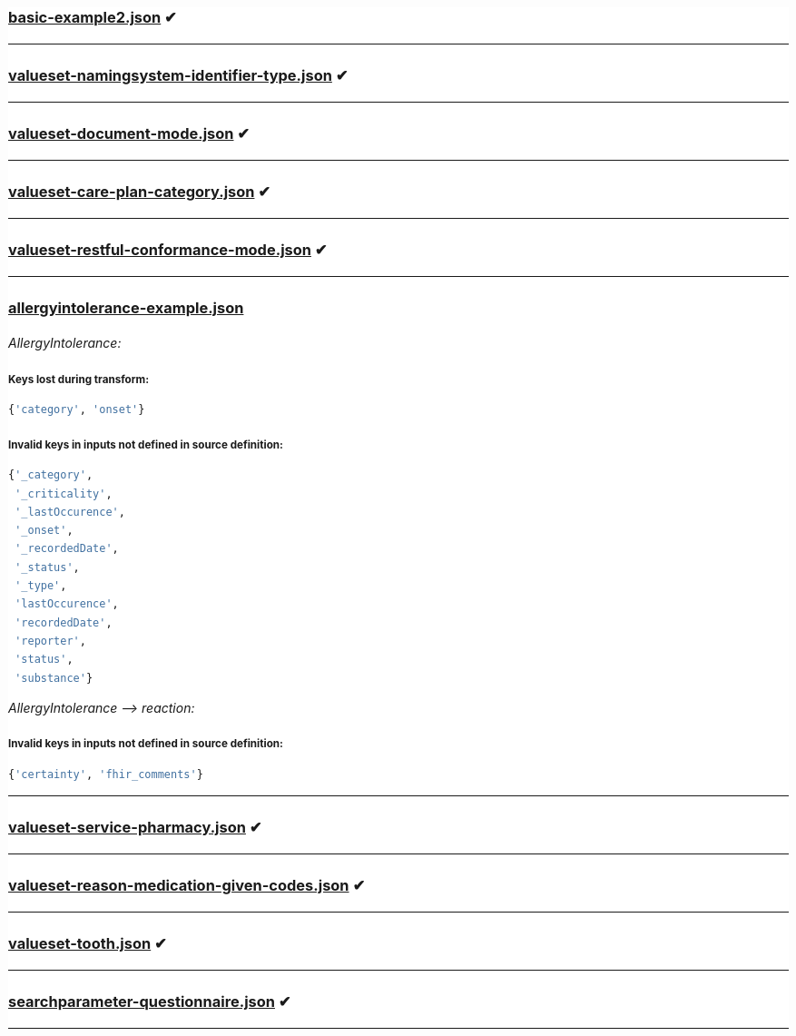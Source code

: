 ### [basic-example2.json](./input/basic-example2.json) ✔
---
### [valueset-namingsystem-identifier-type.json](./input/valueset-namingsystem-identifier-type.json) ✔
---
### [valueset-document-mode.json](./input/valueset-document-mode.json) ✔
---
### [valueset-care-plan-category.json](./input/valueset-care-plan-category.json) ✔
---
### [valueset-restful-conformance-mode.json](./input/valueset-restful-conformance-mode.json) ✔
---
### [allergyintolerance-example.json](./input/allergyintolerance-example.json)
*AllergyIntolerance:*

**<sub>Keys lost during transform:</sub>**
```python
{'category', 'onset'}
```

**<sub>Invalid keys in inputs not defined in source definition:</sub>**
```python
{'_category',
 '_criticality',
 '_lastOccurence',
 '_onset',
 '_recordedDate',
 '_status',
 '_type',
 'lastOccurence',
 'recordedDate',
 'reporter',
 'status',
 'substance'}
```

*AllergyIntolerance --> reaction:*

**<sub>Invalid keys in inputs not defined in source definition:</sub>**
```python
{'certainty', 'fhir_comments'}
```

---
### [valueset-service-pharmacy.json](./input/valueset-service-pharmacy.json) ✔
---
### [valueset-reason-medication-given-codes.json](./input/valueset-reason-medication-given-codes.json) ✔
---
### [valueset-tooth.json](./input/valueset-tooth.json) ✔
---
### [searchparameter-questionnaire.json](./input/searchparameter-questionnaire.json) ✔
---